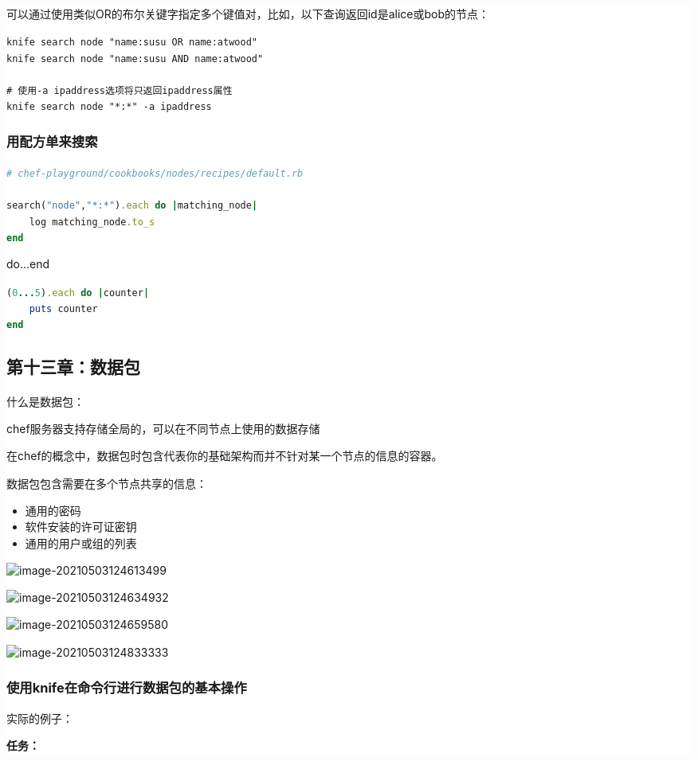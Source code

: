 可以通过使用类似OR的布尔关键字指定多个键值对，比如，以下查询返回id是alice或bob的节点：

```shell
knife search node "name:susu OR name:atwood"
knife search node "name:susu AND name:atwood"

# 使用-a ipaddress选项将只返回ipaddress属性
knife search node "*:*" -a ipaddress
```

### 用配方单来搜索

```ruby
# chef-playground/cookbooks/nodes/recipes/default.rb

search("node","*:*").each do |matching_node|
	log matching_node.to_s
end
```

do...end

```ruby
(0...5).each do |counter|
    puts counter
end
```

## 第十三章：数据包

什么是数据包：

chef服务器支持存储全局的，可以在不同节点上使用的数据存储

在chef的概念中，数据包时包含代表你的基础架构而并不针对某一个节点的信息的容器。

数据包包含需要在多个节点共享的信息：

- 通用的密码
- 软件安装的许可证密钥
- 通用的用户或组的列表

![image-20210503124613499](https://i.loli.net/2021/05/03/b1gERVpy6Ff5ACN.png)

![image-20210503124634932](https://i.loli.net/2021/05/03/wXBFln7L3jQMUPq.png)

![image-20210503124659580](https://i.loli.net/2021/05/03/nuMV1I25GHoarRz.png)

![image-20210503124833333](https://i.loli.net/2021/05/03/UYtMcOu248kqyoX.png)

### 使用knife在命令行进行数据包的基本操作

实际的例子：

**任务：**
